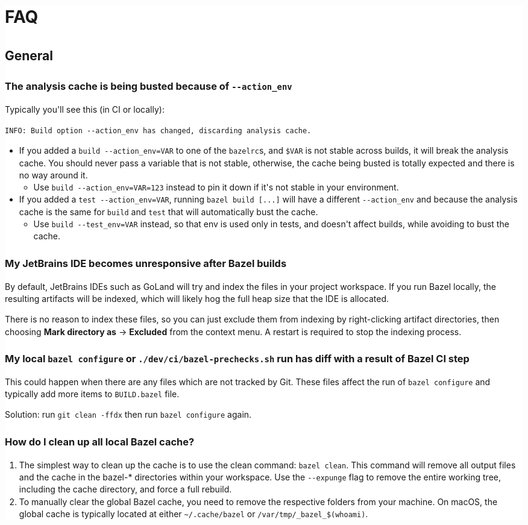 # FAQ

## General

### The analysis cache is being busted because of `--action_env`

Typically you'll see this (in CI or locally):

```
INFO: Build option --action_env has changed, discarding analysis cache.
```

- If you added a `build --action_env=VAR` to one of the `bazelrc`s, and `$VAR` is not stable across builds, it will break the analysis cache. You should never pass a variable that is not stable, otherwise, the cache being busted is totally expected and there is no way around it.
  - Use `build --action_env=VAR=123` instead to pin it down if it's not stable in your environment.
- If you added a `test --action_env=VAR`, running `bazel build [...]` will have a different `--action_env` and because the analysis cache is the same for `build` and `test` that will automatically bust the cache.
  - Use `build --test_env=VAR` instead, so that env is used only in tests, and doesn't affect builds, while avoiding to bust the cache.

### My JetBrains IDE becomes unresponsive after Bazel builds

By default, JetBrains IDEs such as GoLand will try and index the files in your project workspace. If you run Bazel locally, the resulting artifacts will be indexed, which will likely hog the full heap size that the IDE is allocated.

There is no reason to index these files, so you can just exclude them from indexing by right-clicking artifact directories, then choosing **Mark directory as** &rarr; **Excluded** from the context menu. A restart is required to stop the indexing process.

### My local `bazel configure` or `./dev/ci/bazel-prechecks.sh` run has diff with a result of Bazel CI step

This could happen when there are any files which are not tracked by Git. These files affect the run of `bazel configure` and typically add more items to `BUILD.bazel` file.

Solution: run `git clean -ffdx` then run `bazel configure` again.

### How do I clean up all local Bazel cache?

1. The simplest way to clean up the cache is to use the clean command: `bazel clean`. This command will remove all output files and the cache in the bazel-* directories within your workspace. Use the `--expunge` flag to remove the entire working tree, including the cache directory, and force a full rebuild.
2. To manually clear the global Bazel cache, you need to remove the respective folders from your machine. On macOS, the global cache is typically located at either `~/.cache/bazel` or `/var/tmp/_bazel_$(whoami)`.
